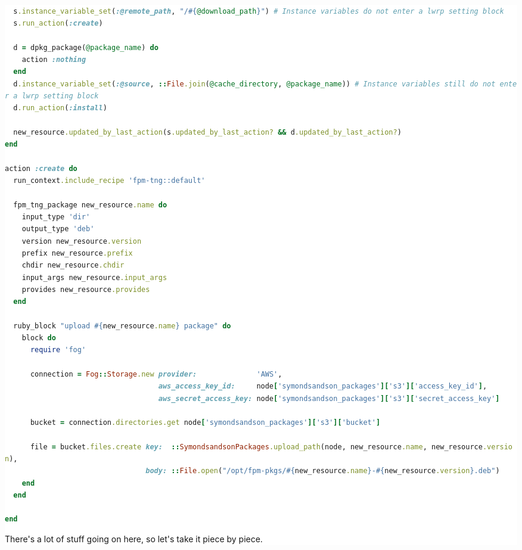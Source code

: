 ```ruby
  s.instance_variable_set(:@remote_path, "/#{@download_path}") # Instance variables do not enter a lwrp setting block
  s.run_action(:create)

  d = dpkg_package(@package_name) do
    action :nothing
  end
  d.instance_variable_set(:@source, ::File.join(@cache_directory, @package_name)) # Instance variables still do not enter a lwrp setting block
  d.run_action(:install)

  new_resource.updated_by_last_action(s.updated_by_last_action? && d.updated_by_last_action?)
end

action :create do
  run_context.include_recipe 'fpm-tng::default'

  fpm_tng_package new_resource.name do
    input_type 'dir'
    output_type 'deb'
    version new_resource.version
    prefix new_resource.prefix
    chdir new_resource.chdir
    input_args new_resource.input_args
    provides new_resource.provides
  end

  ruby_block "upload #{new_resource.name} package" do
    block do
      require 'fog'

      connection = Fog::Storage.new provider:              'AWS',
                                    aws_access_key_id:     node['symondsandson_packages']['s3']['access_key_id'],
                                    aws_secret_access_key: node['symondsandson_packages']['s3']['secret_access_key']

      bucket = connection.directories.get node['symondsandson_packages']['s3']['bucket']

      file = bucket.files.create key:  ::SymondsandsonPackages.upload_path(node, new_resource.name, new_resource.version),
                                 body: ::File.open("/opt/fpm-pkgs/#{new_resource.name}-#{new_resource.version}.deb")
    end
  end

end
```

There's a lot of stuff going on here, so let's take it piece by piece.
